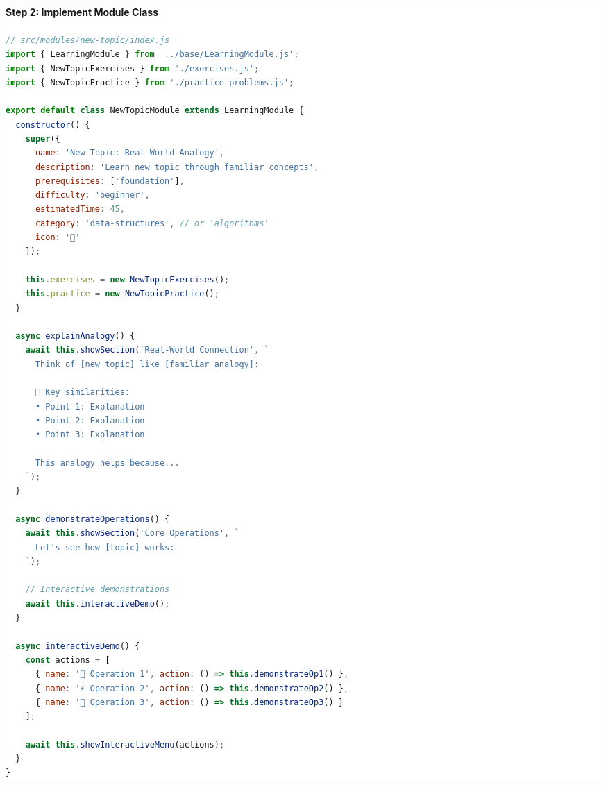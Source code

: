 #### Step 2: Implement Module Class
```javascript
// src/modules/new-topic/index.js
import { LearningModule } from '../base/LearningModule.js';
import { NewTopicExercises } from './exercises.js';
import { NewTopicPractice } from './practice-problems.js';

export default class NewTopicModule extends LearningModule {
  constructor() {
    super({
      name: 'New Topic: Real-World Analogy',
      description: 'Learn new topic through familiar concepts',
      prerequisites: ['foundation'],
      difficulty: 'beginner',
      estimatedTime: 45,
      category: 'data-structures', // or 'algorithms'
      icon: '🔧'
    });
    
    this.exercises = new NewTopicExercises();
    this.practice = new NewTopicPractice();
  }

  async explainAnalogy() {
    await this.showSection('Real-World Connection', `
      Think of [new topic] like [familiar analogy]:
      
      📌 Key similarities:
      • Point 1: Explanation
      • Point 2: Explanation  
      • Point 3: Explanation
      
      This analogy helps because...
    `);
  }

  async demonstrateOperations() {
    await this.showSection('Core Operations', `
      Let's see how [topic] works:
    `);
    
    // Interactive demonstrations
    await this.interactiveDemo();
  }

  async interactiveDemo() {
    const actions = [
      { name: '🔧 Operation 1', action: () => this.demonstrateOp1() },
      { name: '⚡ Operation 2', action: () => this.demonstrateOp2() },
      { name: '🎯 Operation 3', action: () => this.demonstrateOp3() }
    ];

    await this.showInteractiveMenu(actions);
  }
}
```
